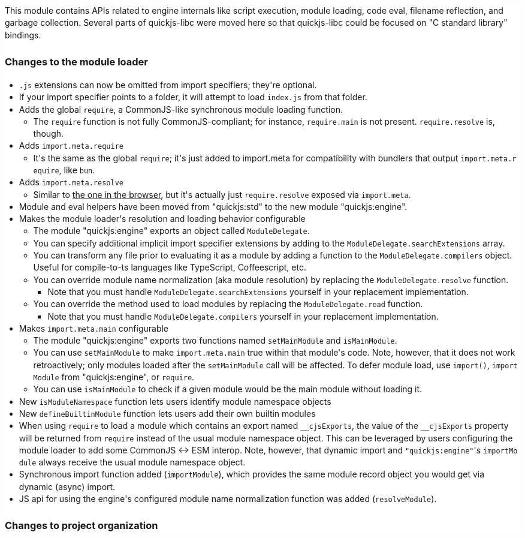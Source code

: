 This module contains APIs related to engine internals like script execution, module loading, code eval, filename reflection, and garbage collection. Several parts of quickjs-libc were moved here so that quickjs-libc could be focused on "C standard library" bindings.

### Changes to the module loader

- `.js` extensions can now be omitted from import specifiers; they're optional.
- If your import specifier points to a folder, it will attempt to load `index.js` from that folder.
- Adds the global `require`, a CommonJS-like synchronous module loading function.
  - The `require` function is not fully CommonJS-compliant; for instance, `require.main` is not present. `require.resolve` is, though.
- Adds `import.meta.require`
  - It's the same as the global `require`; it's just added to import.meta for compatibility with bundlers that output `import.meta.require`, like `bun`.
- Adds `import.meta.resolve`
  - Similar to [the one in the browser](https://developer.mozilla.org/en-US/docs/Web/JavaScript/Reference/Operators/import.meta/resolve#specifications), but it's actually just `require.resolve` exposed via `import.meta`.
- Module and eval helpers have been moved from "quickjs:std" to the new module "quickjs:engine".
- Makes the module loader's resolution and loading behavior configurable
  - The module "quickjs:engine" exports an object called `ModuleDelegate`.
  - You can specify additional implicit import specifier extensions by adding to the `ModuleDelegate.searchExtensions` array.
  - You can transform any file prior to evaluating it as a module by adding a function to the `ModuleDelegate.compilers` object. Useful for compile-to-ts languages like TypeScript, Coffeescript, etc.
  - You can override module name normalization (aka module resolution) by replacing the `ModuleDelegate.resolve` function.
    - Note that you must handle `ModuleDelegate.searchExtensions` yourself in your replacement implementation.
  - You can override the method used to load modules by replacing the `ModuleDelegate.read` function.
    - Note that you must handle `ModuleDelegate.compilers` yourself in your replacement implementation.
- Makes `import.meta.main` configurable
  - The module "quickjs:engine" exports two functions named `setMainModule` and `isMainModule`.
  - You can use `setMainModule` to make `import.meta.main` true within that module's code. Note, however, that it does not work retroactively; only modules loaded after the `setMainModule` call will be affected. To defer module load, use `import()`, `importModule` from "quickjs:engine", or `require`.
  - You can use `isMainModule` to check if a given module would be the main module without loading it.
- New `isModuleNamespace` function lets users identify module namespace objects
- New `defineBuiltinModule` function lets users add their own builtin modules
- When using `require` to load a module which contains an export named `__cjsExports`, the value of the `__cjsExports` property will be returned from `require` instead of the usual module namespace object. This can be leveraged by users configuring the module loader to add some CommonJS <-> ESM interop. Note, however, that dynamic import and `"quickjs:engine"`'s `importModule` always receive the usual module namespace object.
- Synchronous import function added (`importModule`), which provides the same module record object you would get via dynamic (async) import.
- JS api for using the engine's configured module name normalization function was added (`resolveModule`).

### Changes to project organization
